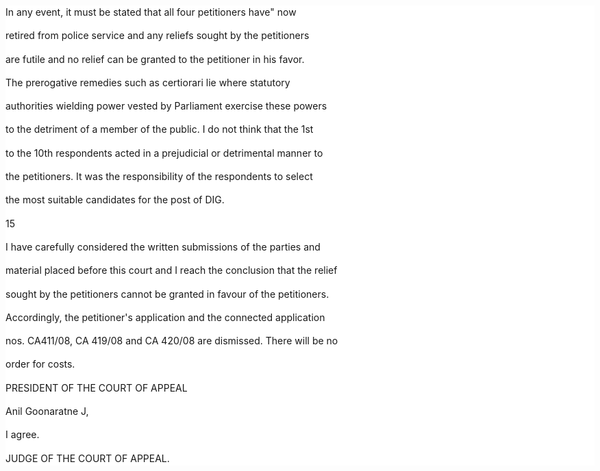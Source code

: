 In any event, it must be stated that all four petitioners have" now

retired from police service and any reliefs sought by the petitioners

are futile and no relief can be granted to the petitioner in his favor.

The prerogative remedies such as certiorari lie where statutory

authorities wielding power vested by Parliament exercise these powers

to the detriment of a member of the public. I do not think that the 1st

to the 10th respondents acted in a prejudicial or detrimental manner to

the petitioners. It was the responsibility of the respondents to select

the most suitable candidates for the post of DIG.

15

I have carefully considered the written submissions of the parties and

material placed before this court and I reach the conclusion that the relief

sought by the petitioners cannot be granted in favour of the petitioners.

Accordingly, the petitioner's application and the connected application

nos. CA411/08, CA 419/08 and CA 420/08 are dismissed. There will be no

order for costs.

PRESIDENT OF THE COURT OF APPEAL

Anil Goonaratne J,

I agree.

JUDGE OF THE COURT OF APPEAL.
